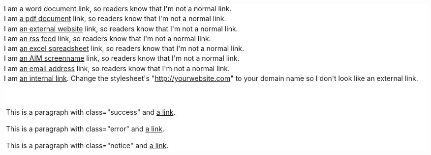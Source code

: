 I am <a href="something.doc">a word document</a> link, so readers know that I'm not a normal link.<br>
I am <a href="something.pdf">a pdf document</a> link, so readers know that I'm not a normal link.<br>
I am <a href="http://www.something.com">an external website</a> link, so readers know that I'm not a normal link.<br>
I am <a href="something.rss">an rss feed</a> link, so readers know that I'm not a normal link.<br>
I am <a href="something.xls">an excel spreadsheet</a> link, so readers know that I'm not a normal link.<br>
I am <a href="aim:something">an AIM screenname</a> link, so readers know that I'm not a normal link.<br>
I am <a href="mailto:something">an email address</a> link, so readers know that I'm not a normal link.<br>
I am <a href="http://yourwebsite.com">an internal link</a>. Change the stylesheet's "http://yourwebsite.com" to your domain name so I don't look like an external link.<br>

  <br>

  <p class="success">
    <img src="https://raw.githubusercontent.com/ericrasch/html-kitchen-sink/master/web/assets/img/icons/tick.png" alt=""> This is a paragraph with class="success" and <a href="http://www.something.com">a link</a>.
  </p>
  <p class="error">
    <img src="https://raw.githubusercontent.com/ericrasch/html-kitchen-sink/master/web/assets/img/icons/cross.png" alt=""> This is a paragraph with class="error" and <a href="http://www.something.com">a link</a>.
  </p>
  <p class="notice">
    <img src="https://raw.githubusercontent.com/ericrasch/html-kitchen-sink/master/web/assets/img/icons/information.png" alt=""> This is a paragraph with class="notice" and <a href="http://www.something.com">a link</a>.
  </p>
</div>

